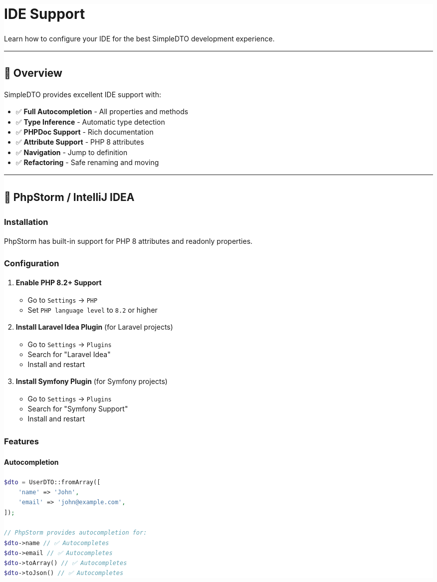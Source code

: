 # IDE Support

Learn how to configure your IDE for the best SimpleDTO development experience.

---

## 🎯 Overview

SimpleDTO provides excellent IDE support with:

- ✅ **Full Autocompletion** - All properties and methods
- ✅ **Type Inference** - Automatic type detection
- ✅ **PHPDoc Support** - Rich documentation
- ✅ **Attribute Support** - PHP 8 attributes
- ✅ **Navigation** - Jump to definition
- ✅ **Refactoring** - Safe renaming and moving

---

## 🚀 PhpStorm / IntelliJ IDEA

### Installation

PhpStorm has built-in support for PHP 8 attributes and readonly properties.

### Configuration

1. **Enable PHP 8.2+ Support**
   - Go to `Settings` → `PHP`
   - Set `PHP language level` to `8.2` or higher

2. **Install Laravel Idea Plugin** (for Laravel projects)
   - Go to `Settings` → `Plugins`
   - Search for "Laravel Idea"
   - Install and restart

3. **Install Symfony Plugin** (for Symfony projects)
   - Go to `Settings` → `Plugins`
   - Search for "Symfony Support"
   - Install and restart

### Features

#### Autocompletion

```php
$dto = UserDTO::fromArray([
    'name' => 'John',
    'email' => 'john@example.com',
]);

// PhpStorm provides autocompletion for:
$dto->name // ✅ Autocompletes
$dto->email // ✅ Autocompletes
$dto->toArray() // ✅ Autocompletes
$dto->toJson() // ✅ Autocompletes
```
